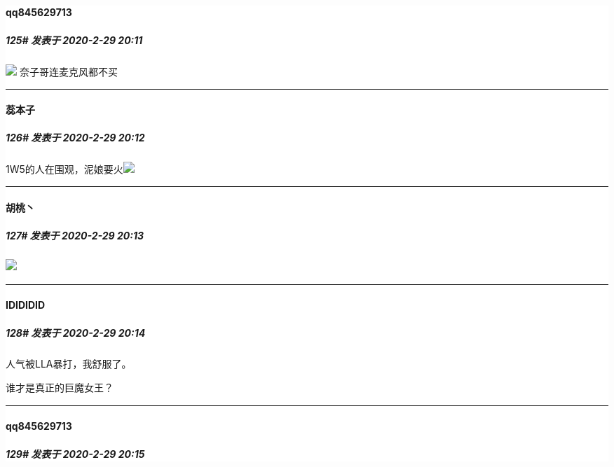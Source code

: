 ####  qq845629713  
##### 125#       发表于 2020-2-29 20:11



<img src="https://static.saraba1st.com/image/smiley/face2017/169.gif" referrerpolicy="no-referrer"> 奈子哥连麦克风都不买







-----

####  蕊本子  
##### 126#       发表于 2020-2-29 20:12




1W5的人在围观，泥娘要火<img src="https://static.saraba1st.com/image/smiley/face2017/048.png" referrerpolicy="no-referrer">







-----

####  胡桃丶  
##### 127#       发表于 2020-2-29 20:13



<img src="https://static.saraba1st.com/image/smiley/face2017/049.png" referrerpolicy="no-referrer">







-----

####  IDIDIDID  
##### 128#       发表于 2020-2-29 20:14




人气被LLA暴打，我舒服了。


谁才是真正的巨魔女王？







-----

####  qq845629713  
##### 129#       发表于 2020-2-29 20:15
